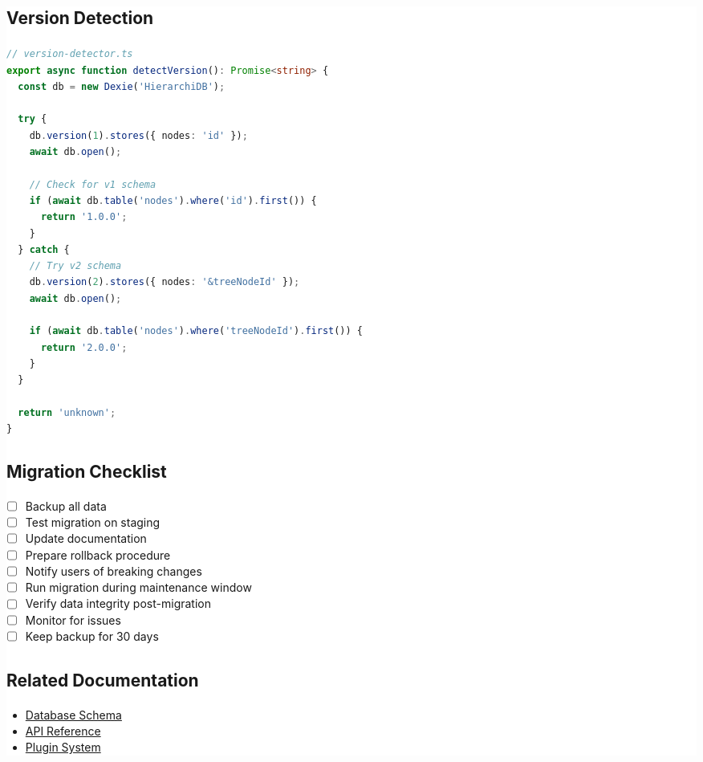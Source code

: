 
## Version Detection

```typescript
// version-detector.ts
export async function detectVersion(): Promise<string> {
  const db = new Dexie('HierarchiDB');
  
  try {
    db.version(1).stores({ nodes: 'id' });
    await db.open();
    
    // Check for v1 schema
    if (await db.table('nodes').where('id').first()) {
      return '1.0.0';
    }
  } catch {
    // Try v2 schema
    db.version(2).stores({ nodes: '&treeNodeId' });
    await db.open();
    
    if (await db.table('nodes').where('treeNodeId').first()) {
      return '2.0.0';
    }
  }
  
  return 'unknown';
}
```

## Migration Checklist

- [ ] Backup all data
- [ ] Test migration on staging
- [ ] Update documentation
- [ ] Prepare rollback procedure
- [ ] Notify users of breaking changes
- [ ] Run migration during maintenance window
- [ ] Verify data integrity post-migration
- [ ] Monitor for issues
- [ ] Keep backup for 30 days

## Related Documentation

- [Database Schema](../03-DATABASE/01-database-architecture.md)
- [API Reference](../02-ARCHITECTURE/03-api-layer.md)
- [Plugin System](../04-PLUGIN-SYSTEM/01-plugin-architecture.md)